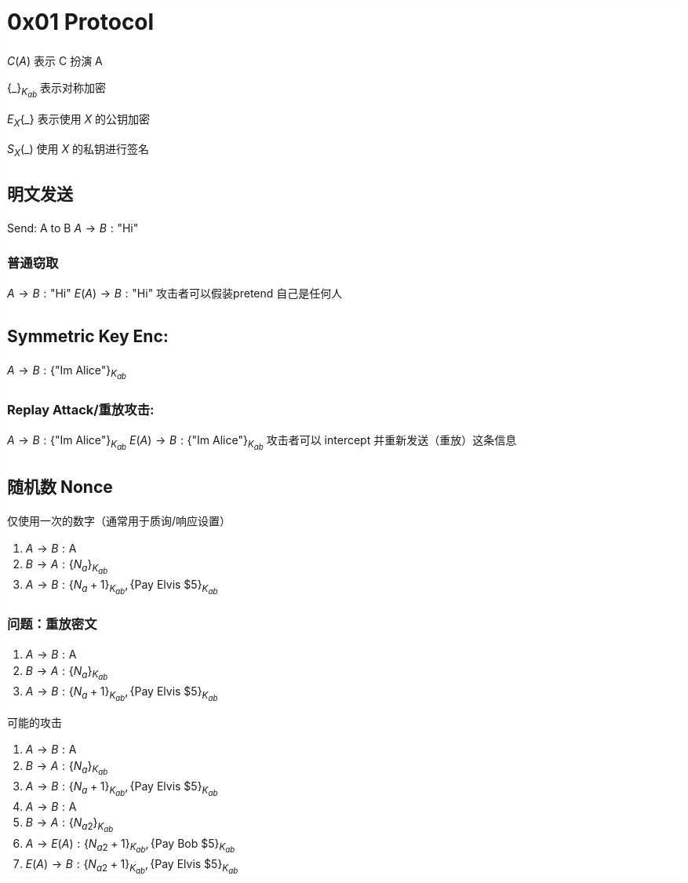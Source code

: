 # 0x01 Protocol

$C(A)$ 表示 C 扮演 A

$\{\text{\_}\}_{K_{ab}}$ 表示对称加密

$E_X\{\_\}$ 表示使用 $X$ 的公钥加密

$S_X(\_)$ 使用 $X$ 的私钥进行签名


## 明文发送

Send: A to B
$A\to B: \text{"Hi"}$

### **普通窃取**
$A\to B: \text{"Hi"}$
$E(A)\to B: \text{"Hi"}$
攻击者可以假装pretend 自己是任何人

## **Symmetric Key Enc:**
$A\to B:\{\text{"Im Alice"}\}_{K_{ab}}$



### **Replay Attack/重放攻击:**
$A\to B:\{\text{"Im Alice"}\}_{K_{ab}}$
$E(A)\to B:\{\text{"Im Alice"}\}_{K_{ab}}$
攻击者可以 intercept 并重新发送（重放）这条信息


## 随机数 Nonce

仅使用一次的数字（通常用于质询/响应设置）

1. $A\to B: \text{A}$
2. $B\to A: \{N_a\}_{K_{ab}}$
3. $A\to B: \{N_a+1\}_{K_{ab}}, \{\text{Pay Elvis \$5}\}_{K_{ab}}$

### 问题：重放密文

1. $A\to B: \text{A}$
2. $B\to A: \{N_a\}_{K_{ab}}$
3. $A\to B: \{N_a+1\}_{K_{ab}}, \{\text{Pay Elvis \$5}\}_{K_{ab}}$

可能的攻击

1. $A\to B: \text{A}$
2. $B\to A: \{N_a\}_{K_{ab}}$
3. $A\to B: \{N_a+1\}_{K_{ab}}, \{\text{Pay Elvis \$5}\}_{K_{ab}}$
4. $A\to B: \text{A}$
5. $B\to A: \{N_{a2}\}_{K_{ab}}$
6. $A\to E(A): \{N_{a2}+1\}_{K_{ab}}, \{\text{Pay Bob \$5}\}_{K_{ab}}$
7. $E(A)\to B: \{N_{a2}+1\}_{K_{ab}}, \{\text{Pay Elvis \$5}\}_{K_{ab}}$

